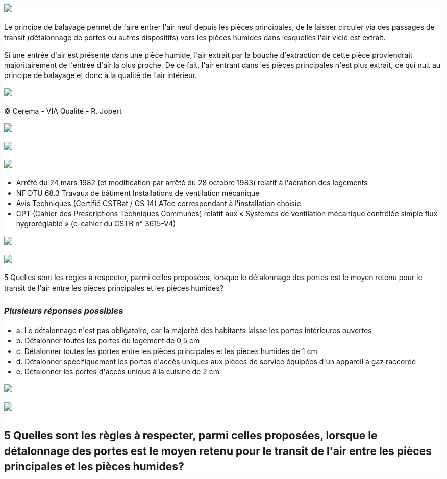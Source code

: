 ![](<images/Correction QCM La ventilation simple flux en rénovation/_page_15_Picture_2.jpeg>)

Le principe de balayage permet de faire entrer l'air neuf depuis les pièces principales, de le laisser circuler via des passages de transit (détalonnage de portes ou autres dispositifs) vers les pièces humides dans lesquelles l'air vicié est extrait.

Si une entrée d'air est présente dans une pièce humide, l'air extrait par la bouche d'extraction de cette pièce proviendrait majoritairement de l'entrée d'air la plus proche. De ce fait, l'air entrant dans les pièces principales n'est plus extrait, ce qui nuit au principe de balayage et donc à la qualité de l'air intérieur.

![](<images/Correction QCM La ventilation simple flux en rénovation/_page_15_Figure_5.jpeg>)

© Cerema - VIA Qualité - R. Jobert

![](<images/Correction QCM La ventilation simple flux en rénovation/_page_15_Picture_7.jpeg>)

![](<images/Correction QCM La ventilation simple flux en rénovation/_page_15_Picture_8.jpeg>)

![](<images/Correction QCM La ventilation simple flux en rénovation/_page_16_Picture_0.jpeg>)

- Arrêté du 24 mars 1982 (et modification par arrêté du 28 octobre 1983) relatif à l'aération des logements
- NF DTU 68.3 Travaux de bâtiment Installations de ventilation mécanique
- Avis Techniques (Certifié CSTBat / GS 14) ATec correspondant à l'installation choisie
- CPT (Cahier des Prescriptions Techniques Communes) relatif aux « Systèmes de ventilation mécanique contrôlée simple flux hygroréglable » (e-cahier du CSTB n° 3615-V4)

![](<images/Correction QCM La ventilation simple flux en rénovation/_page_16_Picture_7.jpeg>)

![](<images/Correction QCM La ventilation simple flux en rénovation/_page_17_Picture_0.jpeg>)

 5 Quelles sont les règles à respecter, parmi celles proposées, lorsque le détalonnage des portes est le moyen retenu pour le transit de l'air entre les pièces principales et les pièces humides?

### *Plusieurs réponses possibles*

- a. Le détalonnage n'est pas obligatoire, car la majorité des habitants laisse les portes intérieures ouvertes
- b. Détalonner toutes les portes du logement de 0,5 cm
- c. Détalonner toutes les portes entre les pièces principales et les pièces humides de 1 cm
- d. Détalonner spécifiquement les portes d'accès uniques aux pièces de service équipées d'un appareil à gaz raccordé
- e. Détalonner les portes d'accès unique à la cuisine de 2 cm

![](<images/Correction QCM La ventilation simple flux en rénovation/_page_17_Picture_9.jpeg>)

![](<images/Correction QCM La ventilation simple flux en rénovation/_page_18_Picture_0.jpeg>)

## 5 Quelles sont les règles à respecter, parmi celles proposées, lorsque le détalonnage des portes est le moyen retenu pour le transit de l'air entre les pièces principales et les pièces humides?

